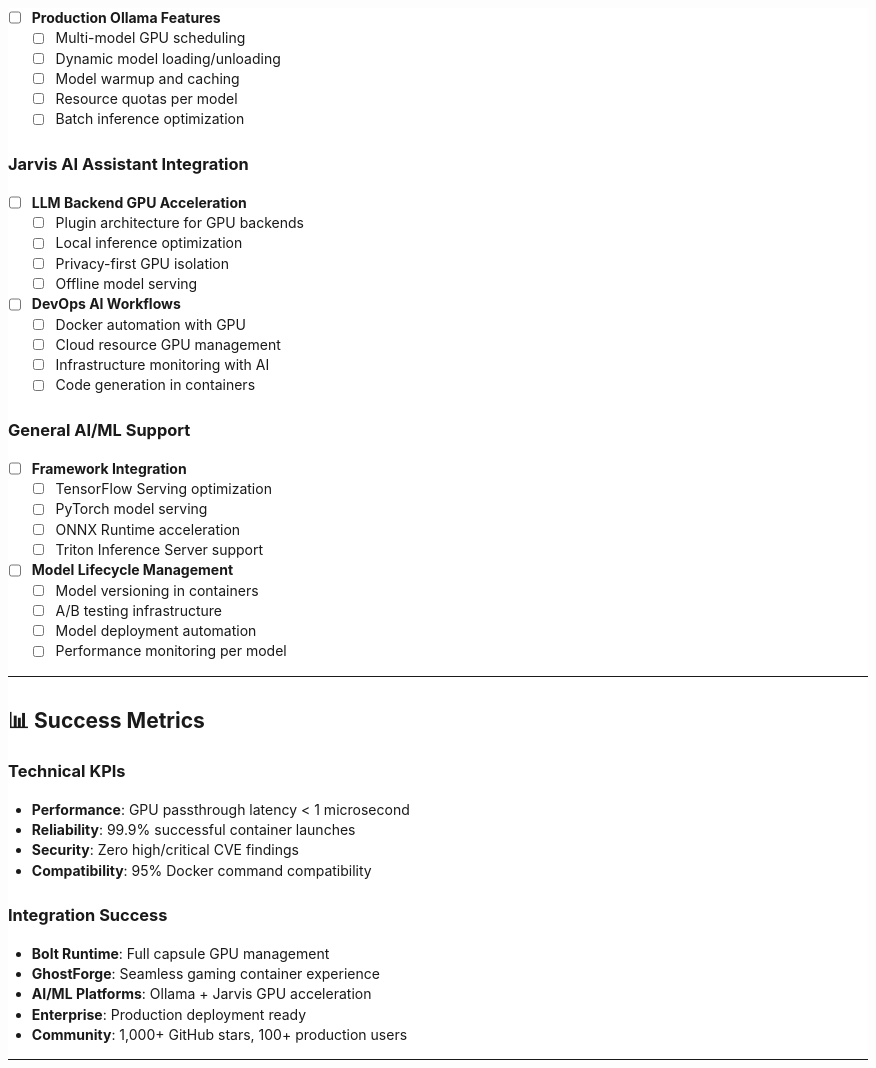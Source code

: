 - [ ] **Production Ollama Features**
  - [ ] Multi-model GPU scheduling
  - [ ] Dynamic model loading/unloading
  - [ ] Model warmup and caching
  - [ ] Resource quotas per model
  - [ ] Batch inference optimization

### Jarvis AI Assistant Integration
- [ ] **LLM Backend GPU Acceleration**
  - [ ] Plugin architecture for GPU backends
  - [ ] Local inference optimization
  - [ ] Privacy-first GPU isolation
  - [ ] Offline model serving

- [ ] **DevOps AI Workflows**
  - [ ] Docker automation with GPU
  - [ ] Cloud resource GPU management
  - [ ] Infrastructure monitoring with AI
  - [ ] Code generation in containers

### General AI/ML Support
- [ ] **Framework Integration**
  - [ ] TensorFlow Serving optimization
  - [ ] PyTorch model serving
  - [ ] ONNX Runtime acceleration
  - [ ] Triton Inference Server support

- [ ] **Model Lifecycle Management**
  - [ ] Model versioning in containers
  - [ ] A/B testing infrastructure
  - [ ] Model deployment automation
  - [ ] Performance monitoring per model

---

## 📊 Success Metrics

### Technical KPIs
- **Performance**: GPU passthrough latency < 1 microsecond
- **Reliability**: 99.9% successful container launches
- **Security**: Zero high/critical CVE findings
- **Compatibility**: 95% Docker command compatibility

### Integration Success
- **Bolt Runtime**: Full capsule GPU management
- **GhostForge**: Seamless gaming container experience
- **AI/ML Platforms**: Ollama + Jarvis GPU acceleration
- **Enterprise**: Production deployment ready
- **Community**: 1,000+ GitHub stars, 100+ production users

---
